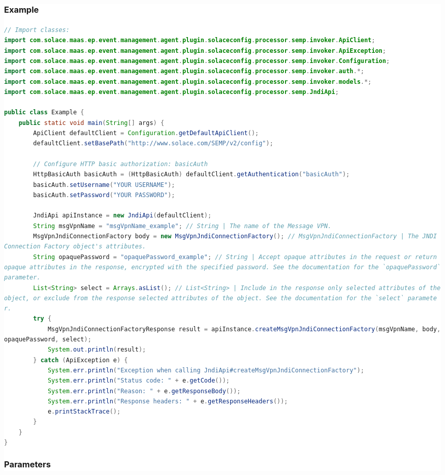 ### Example

```java
// Import classes:
import com.solace.maas.ep.event.management.agent.plugin.solaceconfig.processor.semp.invoker.ApiClient;
import com.solace.maas.ep.event.management.agent.plugin.solaceconfig.processor.semp.invoker.ApiException;
import com.solace.maas.ep.event.management.agent.plugin.solaceconfig.processor.semp.invoker.Configuration;
import com.solace.maas.ep.event.management.agent.plugin.solaceconfig.processor.semp.invoker.auth.*;
import com.solace.maas.ep.event.management.agent.plugin.solaceconfig.processor.semp.invoker.models.*;
import com.solace.maas.ep.event.management.agent.plugin.solaceconfig.processor.semp.JndiApi;

public class Example {
    public static void main(String[] args) {
        ApiClient defaultClient = Configuration.getDefaultApiClient();
        defaultClient.setBasePath("http://www.solace.com/SEMP/v2/config");
        
        // Configure HTTP basic authorization: basicAuth
        HttpBasicAuth basicAuth = (HttpBasicAuth) defaultClient.getAuthentication("basicAuth");
        basicAuth.setUsername("YOUR USERNAME");
        basicAuth.setPassword("YOUR PASSWORD");

        JndiApi apiInstance = new JndiApi(defaultClient);
        String msgVpnName = "msgVpnName_example"; // String | The name of the Message VPN.
        MsgVpnJndiConnectionFactory body = new MsgVpnJndiConnectionFactory(); // MsgVpnJndiConnectionFactory | The JNDI Connection Factory object's attributes.
        String opaquePassword = "opaquePassword_example"; // String | Accept opaque attributes in the request or return opaque attributes in the response, encrypted with the specified password. See the documentation for the `opaquePassword` parameter.
        List<String> select = Arrays.asList(); // List<String> | Include in the response only selected attributes of the object, or exclude from the response selected attributes of the object. See the documentation for the `select` parameter.
        try {
            MsgVpnJndiConnectionFactoryResponse result = apiInstance.createMsgVpnJndiConnectionFactory(msgVpnName, body, opaquePassword, select);
            System.out.println(result);
        } catch (ApiException e) {
            System.err.println("Exception when calling JndiApi#createMsgVpnJndiConnectionFactory");
            System.err.println("Status code: " + e.getCode());
            System.err.println("Reason: " + e.getResponseBody());
            System.err.println("Response headers: " + e.getResponseHeaders());
            e.printStackTrace();
        }
    }
}
```

### Parameters
